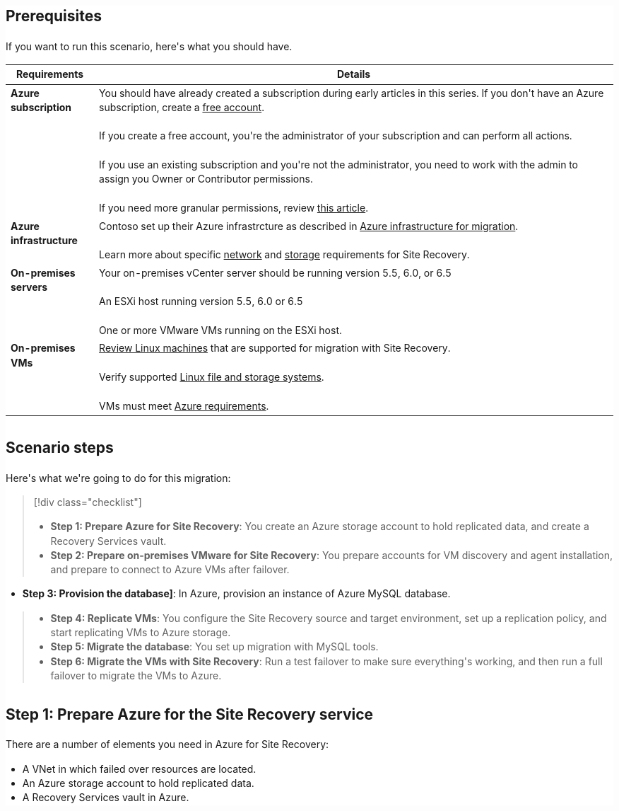 
## Prerequisites

If you want to run this scenario, here's what you should have.

**Requirements** | **Details**
--- | ---
**Azure subscription** | You should have already created a subscription during early articles in this series. If you don't have an Azure subscription, create a [free account](https://azure.microsoft.com/pricing/free-trial/).<br/><br/> If you create a free account, you're the administrator of your subscription and can perform all actions.<br/><br/> If you use an existing subscription and you're not the administrator, you need to work with the admin to assign you Owner or Contributor permissions.<br/><br/> If you need more granular permissions, review [this article](../site-recovery/site-recovery-role-based-linked-access-control.md). 
**Azure infrastructure** | Contoso set up their Azure infrastrcture as described in [Azure infrastructure for migration](migrate-scenarios-infrastructure.md).<br/><br/> Learn more about specific [network](https://docs.microsoft.com/azure/site-recovery/vmware-physical-azure-support-matrix#network) and [storage](https://docs.microsoft.com/azure/site-recovery/vmware-physical-azure-support-matrix#storage) requirements for Site Recovery.
**On-premises servers** | Your on-premises vCenter server should be running version 5.5, 6.0, or 6.5<br/><br/> An ESXi host running version 5.5, 6.0 or 6.5<br/><br/> One or more VMware VMs running on the ESXi host.
**On-premises VMs** | [Review Linux machines](https://docs.microsoft.com//azure/site-recovery/vmware-physical-azure-support-matrix#replicated-machines) that are supported for migration with Site Recovery.<br/><br/> Verify supported [Linux file and storage systems](https://docs.microsoft.com/azure/site-recovery/vmware-physical-azure-support-matrix#linux-file-systemsguest-storage).<br/><br/> VMs must meet [Azure requirements](https://docs.microsoft.com/azure/site-recovery/vmware-physical-azure-support-matrix#azure-vm-requirements).


## Scenario steps

Here's what we're going to do for this migration:

> [!div class="checklist"]
> * **Step 1: Prepare Azure for Site Recovery**: You create an Azure storage account to hold replicated data, and create a Recovery Services vault.
> * **Step 2: Prepare on-premises VMware for Site Recovery**: You prepare accounts for VM discovery and agent installation, and prepare to connect to Azure VMs after failover.
 * **Step 3: Provision the database]**: In Azure, provision an instance of Azure MySQL database.
> * **Step 4: Replicate VMs**: You configure the Site Recovery source and target environment, set up a replication policy, and start replicating VMs to Azure storage.
> * **Step 5: Migrate the database**: You set up migration with MySQL tools.
> * **Step 6: Migrate the VMs with Site Recovery**: Run a test failover to make sure everything's working, and then run a full failover to migrate the VMs to Azure.




## Step 1: Prepare Azure for the Site Recovery service

There are a number of elements you need in Azure for Site Recovery:

- A VNet in which failed over resources are located.
- An Azure storage account to hold replicated data. 
- A Recovery Services vault in Azure.
